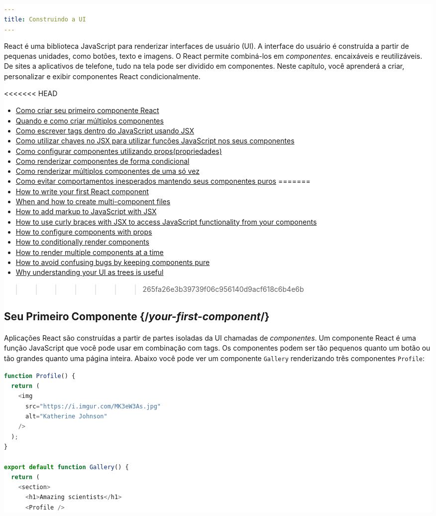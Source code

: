 ```yaml
---
title: Construindo a UI
---
```


<Intro>

React é uma biblioteca JavaScript para renderizar interfaces de usuário (UI). A interface do usuário é construída a partir de pequenas unidades, como botões, texto e imagens. O React permite combiná-los em *componentes.* encaixáveis ​​e reutilizáveis. De sites a aplicativos de telefone, tudo na tela pode ser dividido em componentes. Neste capítulo, você aprenderá a criar, personalizar e exibir componentes React condicionalmente.

</Intro>

<YouWillLearn isChapter={true}>

<<<<<<< HEAD
* [Como criar seu primeiro componente React](/learn/your-first-component)
* [Quando e como criar múltiplos componentes](/learn/importing-and-exporting-components)
* [Como escrever tags dentro do JavaScript usando JSX](/learn/writing-markup-with-jsx)
* [Como utilizar chaves no JSX para utilizar funcões JavaScript nos seus componentes](/learn/javascript-in-jsx-with-curly-braces)
* [Como configurar componentes utilizando props(propriedades)](/learn/passing-props-to-a-component)
* [Como renderizar componentes de forma condicional](/learn/conditional-rendering)
* [Como renderizar múltiplos componentes de uma só vez](/learn/rendering-lists)
* [Como evitar comportamentos inesperados mantendo seus componentes puros](/learn/keeping-components-pure)
=======
* [How to write your first React component](/learn/your-first-component)
* [When and how to create multi-component files](/learn/importing-and-exporting-components)
* [How to add markup to JavaScript with JSX](/learn/writing-markup-with-jsx)
* [How to use curly braces with JSX to access JavaScript functionality from your components](/learn/javascript-in-jsx-with-curly-braces)
* [How to configure components with props](/learn/passing-props-to-a-component)
* [How to conditionally render components](/learn/conditional-rendering)
* [How to render multiple components at a time](/learn/rendering-lists)
* [How to avoid confusing bugs by keeping components pure](/learn/keeping-components-pure)
* [Why understanding your UI as trees is useful](/learn/understanding-your-ui-as-a-tree)
>>>>>>> 265fa26e3b39739f06c956140d9acf618c6b4e6b

</YouWillLearn>

## Seu Primeiro Componente {/*your-first-component*/}

Aplicações React são construídas a partir de partes isoladas da UI chamadas de *componentes*. Um componente React é uma função JavaScript que você pode usar em combinação com tags. Os componentes podem ser tão pequenos quanto um botão ou tão grandes quanto uma página inteira. Abaixo você pode ver um componente `Gallery` renderizando três componentes `Profile`:
<Sandpack>

```js
function Profile() {
  return (
    <img
      src="https://i.imgur.com/MK3eW3As.jpg"
      alt="Katherine Johnson"
    />
  );
}

export default function Gallery() {
  return (
    <section>
      <h1>Amazing scientists</h1>
      <Profile />
```